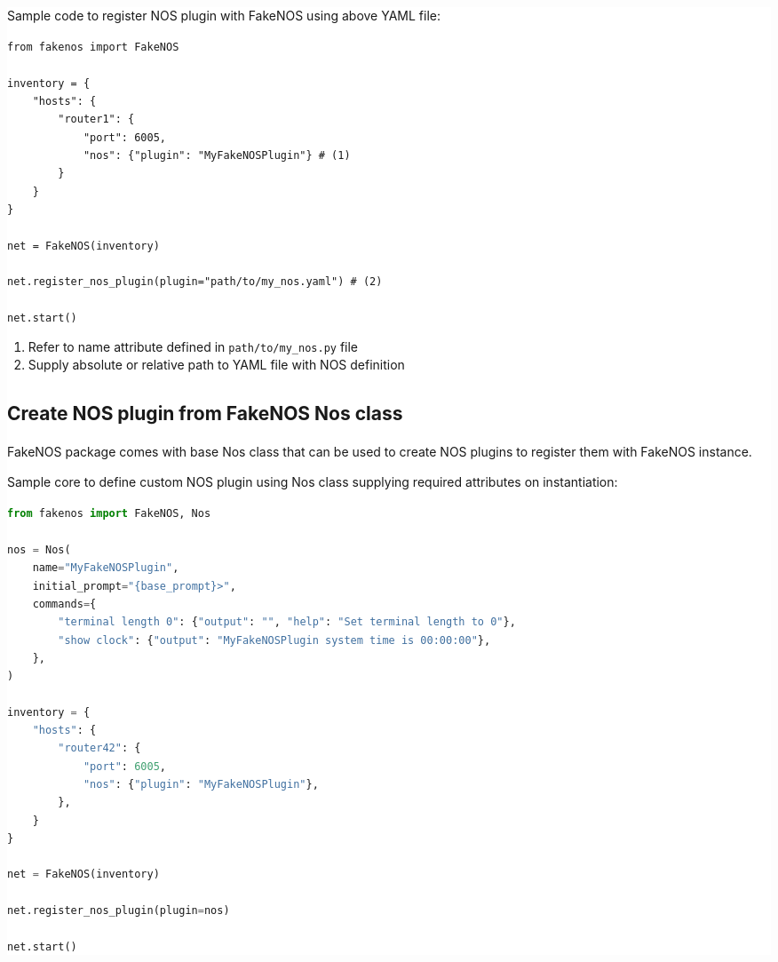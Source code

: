 Sample code to register NOS plugin with FakeNOS using above YAML file:

```{ .python .annotate }
from fakenos import FakeNOS

inventory = {
    "hosts": {
        "router1": {
            "port": 6005,
            "nos": {"plugin": "MyFakeNOSPlugin"} # (1)
        }
    }
}

net = FakeNOS(inventory)

net.register_nos_plugin(plugin="path/to/my_nos.yaml") # (2)

net.start()    
```

1. Refer to name attribute defined in `path/to/my_nos.py` file
2. Supply absolute or relative path to YAML file with NOS definition

## Create NOS plugin from FakeNOS Nos class

FakeNOS package comes with base Nos class that can be used to create
NOS plugins to register them with FakeNOS instance.

Sample core to define custom NOS plugin using Nos class supplying
required attributes on instantiation:

```python
from fakenos import FakeNOS, Nos

nos = Nos(
    name="MyFakeNOSPlugin",
    initial_prompt="{base_prompt}>",
    commands={
        "terminal length 0": {"output": "", "help": "Set terminal length to 0"},
        "show clock": {"output": "MyFakeNOSPlugin system time is 00:00:00"},
    },
)

inventory = {
    "hosts": {
        "router42": {
            "port": 6005,
            "nos": {"plugin": "MyFakeNOSPlugin"},
        },
    }
}

net = FakeNOS(inventory)

net.register_nos_plugin(plugin=nos)

net.start()
```

